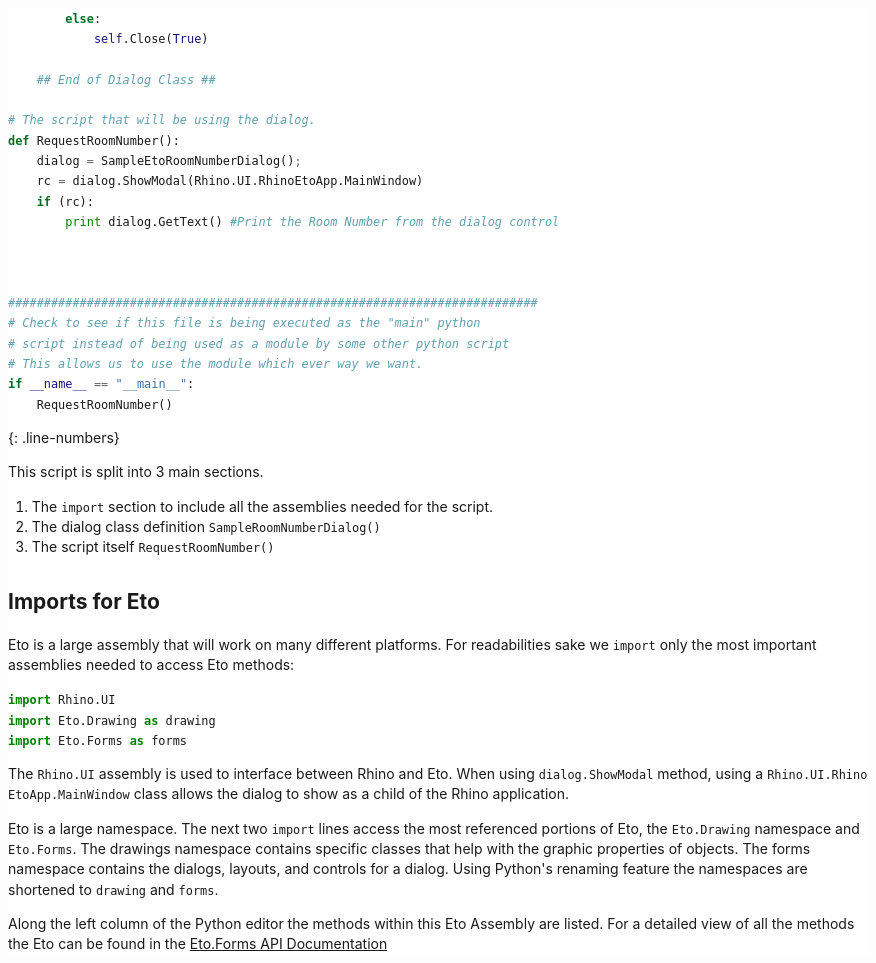 ```python
        else:
            self.Close(True)
            
    ## End of Dialog Class ##

# The script that will be using the dialog.
def RequestRoomNumber():
    dialog = SampleEtoRoomNumberDialog();
    rc = dialog.ShowModal(Rhino.UI.RhinoEtoApp.MainWindow)
    if (rc):
        print dialog.GetText() #Print the Room Number from the dialog control



##########################################################################
# Check to see if this file is being executed as the "main" python
# script instead of being used as a module by some other python script
# This allows us to use the module which ever way we want.
if __name__ == "__main__":
    RequestRoomNumber()
```
{: .line-numbers}

This script is split into 3 main sections. 

1. The `import` section to include all the assemblies needed for the script.
2. The dialog class definition `SampleRoomNumberDialog()`
3. The script itself `RequestRoomNumber()` 

## Imports for Eto

Eto is a large assembly that will work on many different platforms.  For readabilities sake we `import` only the most important assemblies needed to access Eto methods:

```python
import Rhino.UI
import Eto.Drawing as drawing
import Eto.Forms as forms
```

The `Rhino.UI` assembly is used to interface between Rhino and Eto.  When using `dialog.ShowModal` method, using a `Rhino.UI.RhinoEtoApp.MainWindow` class allows the dialog to show as a child of  the Rhino application.

Eto is a large namespace. The next two `import` lines access the most referenced portions of Eto, the `Eto.Drawing` namespace and `Eto.Forms`.  The drawings namespace contains specific classes that help with the graphic properties of objects. The forms namespace contains the dialogs, layouts, and controls for a dialog. Using Python's renaming feature the namespaces are shortened to `drawing` and `forms`.

Along the left column of the Python editor the methods within this Eto Assembly are listed.  For a detailed view of all the methods the Eto can be found in the [Eto.Forms API Documentation](http://api.etoforms.picoe.ca/html/R_Project_EtoForms.htm)  

